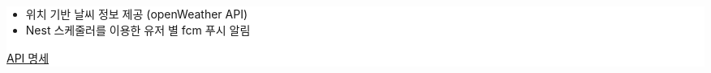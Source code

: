 - 위치 기반 날씨 정보 제공 (openWeather API)
- Nest 스케줄러를 이용한 유저 별 fcm 푸시 알림

[API 명세](https://documenter.getpostman.com/view/33447528/2sA358e5qA)

